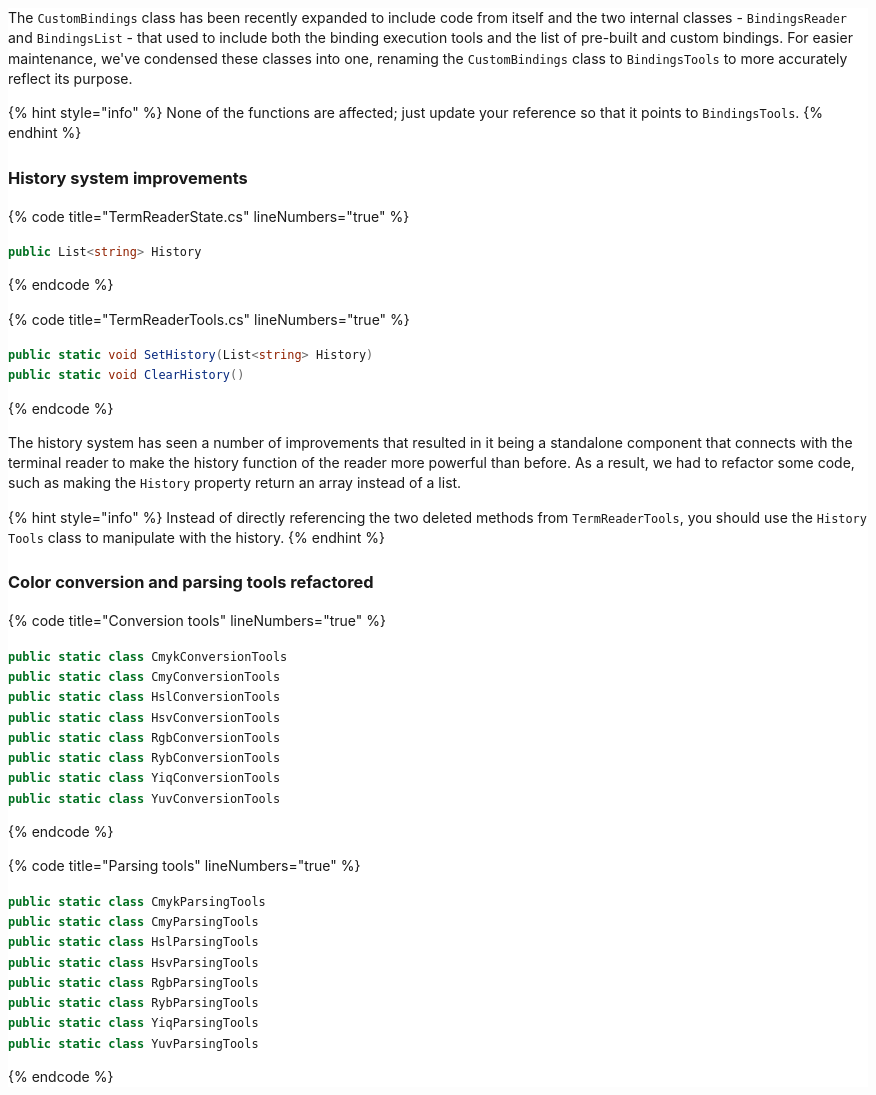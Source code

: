 The `CustomBindings` class has been recently expanded to include code from itself and the two internal classes - `BindingsReader` and `BindingsList` - that used to include both the binding execution tools and the list of pre-built and custom bindings. For easier maintenance, we've condensed these classes into one, renaming the `CustomBindings` class to `BindingsTools` to more accurately reflect its purpose.

{% hint style="info" %}
None of the functions are affected; just update your reference so that it points to `BindingsTools`.
{% endhint %}

### History system improvements

{% code title="TermReaderState.cs" lineNumbers="true" %}
```csharp
public List<string> History
```
{% endcode %}

{% code title="TermReaderTools.cs" lineNumbers="true" %}
```csharp
public static void SetHistory(List<string> History)
public static void ClearHistory()
```
{% endcode %}

The history system has seen a number of improvements that resulted in it being a standalone component that connects with the terminal reader to make the history function of the reader more powerful than before. As a result, we had to refactor some code, such as making the `History` property return an array instead of a list.

{% hint style="info" %}
Instead of directly referencing the two deleted methods from `TermReaderTools`, you should use the `HistoryTools` class to manipulate with the history.
{% endhint %}

### Color conversion and parsing tools refactored

{% code title="Conversion tools" lineNumbers="true" %}
```csharp
public static class CmykConversionTools
public static class CmyConversionTools
public static class HslConversionTools
public static class HsvConversionTools
public static class RgbConversionTools
public static class RybConversionTools
public static class YiqConversionTools
public static class YuvConversionTools
```
{% endcode %}

{% code title="Parsing tools" lineNumbers="true" %}
```csharp
public static class CmykParsingTools
public static class CmyParsingTools
public static class HslParsingTools
public static class HsvParsingTools
public static class RgbParsingTools
public static class RybParsingTools
public static class YiqParsingTools
public static class YuvParsingTools
```
{% endcode %}
